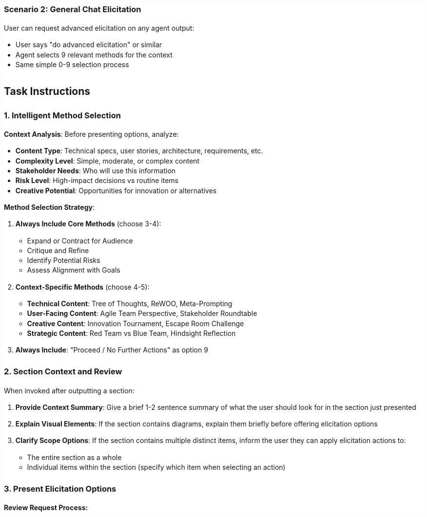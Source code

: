 ### Scenario 2: General Chat Elicitation

User can request advanced elicitation on any agent output:

- User says "do advanced elicitation" or similar
- Agent selects 9 relevant methods for the context
- Same simple 0-9 selection process

## Task Instructions

### 1. Intelligent Method Selection

**Context Analysis**: Before presenting options, analyze:

- **Content Type**: Technical specs, user stories, architecture, requirements, etc.
- **Complexity Level**: Simple, moderate, or complex content
- **Stakeholder Needs**: Who will use this information
- **Risk Level**: High-impact decisions vs routine items
- **Creative Potential**: Opportunities for innovation or alternatives

**Method Selection Strategy**:

1. **Always Include Core Methods** (choose 3-4):
   - Expand or Contract for Audience
   - Critique and Refine
   - Identify Potential Risks
   - Assess Alignment with Goals

2. **Context-Specific Methods** (choose 4-5):
   - **Technical Content**: Tree of Thoughts, ReWOO, Meta-Prompting
   - **User-Facing Content**: Agile Team Perspective, Stakeholder Roundtable
   - **Creative Content**: Innovation Tournament, Escape Room Challenge
   - **Strategic Content**: Red Team vs Blue Team, Hindsight Reflection

3. **Always Include**: "Proceed / No Further Actions" as option 9

### 2. Section Context and Review

When invoked after outputting a section:

1. **Provide Context Summary**: Give a brief 1-2 sentence summary of what the user should look for in the section just presented

2. **Explain Visual Elements**: If the section contains diagrams, explain them briefly before offering elicitation options

3. **Clarify Scope Options**: If the section contains multiple distinct items, inform the user they can apply elicitation actions to:
   - The entire section as a whole
   - Individual items within the section (specify which item when selecting an action)

### 3. Present Elicitation Options

**Review Request Process:**
